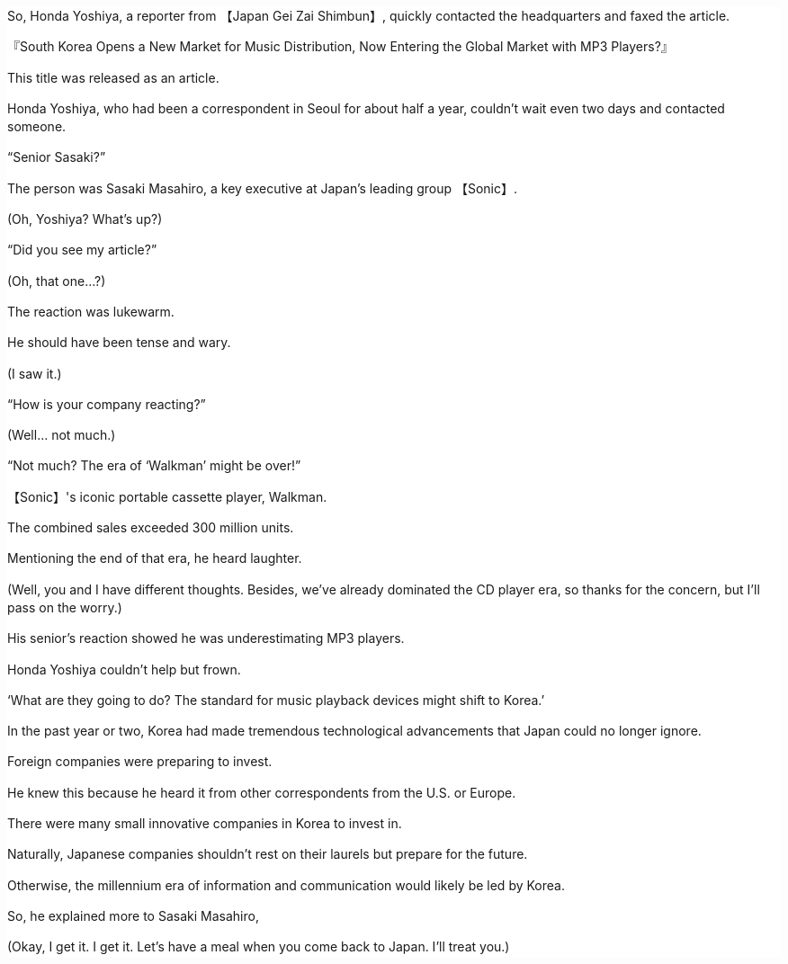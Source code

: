 So, Honda Yoshiya, a reporter from 【Japan Gei Zai Shimbun】, quickly contacted the headquarters and faxed the article.

『South Korea Opens a New Market for Music Distribution, Now Entering the Global Market with MP3 Players?』

This title was released as an article.

Honda Yoshiya, who had been a correspondent in Seoul for about half a year, couldn’t wait even two days and contacted someone.

“Senior Sasaki?”

The person was Sasaki Masahiro, a key executive at Japan’s leading group 【Sonic】.

(Oh, Yoshiya? What’s up?)

“Did you see my article?”

(Oh, that one…?)

The reaction was lukewarm.

He should have been tense and wary.

(I saw it.)

“How is your company reacting?”

(Well… not much.)

“Not much? The era of ‘Walkman’ might be over!”

【Sonic】's iconic portable cassette player, Walkman.

The combined sales exceeded 300 million units.

Mentioning the end of that era, he heard laughter.

(Well, you and I have different thoughts. Besides, we’ve already dominated the CD player era, so thanks for the concern, but I’ll pass on the worry.)

His senior’s reaction showed he was underestimating MP3 players.

Honda Yoshiya couldn’t help but frown.

‘What are they going to do? The standard for music playback devices might shift to Korea.’

In the past year or two, Korea had made tremendous technological advancements that Japan could no longer ignore.

Foreign companies were preparing to invest.

He knew this because he heard it from other correspondents from the U.S. or Europe.

There were many small innovative companies in Korea to invest in.

Naturally, Japanese companies shouldn’t rest on their laurels but prepare for the future.

Otherwise, the millennium era of information and communication would likely be led by Korea.

So, he explained more to Sasaki Masahiro,

(Okay, I get it. I get it. Let’s have a meal when you come back to Japan. I’ll treat you.)

